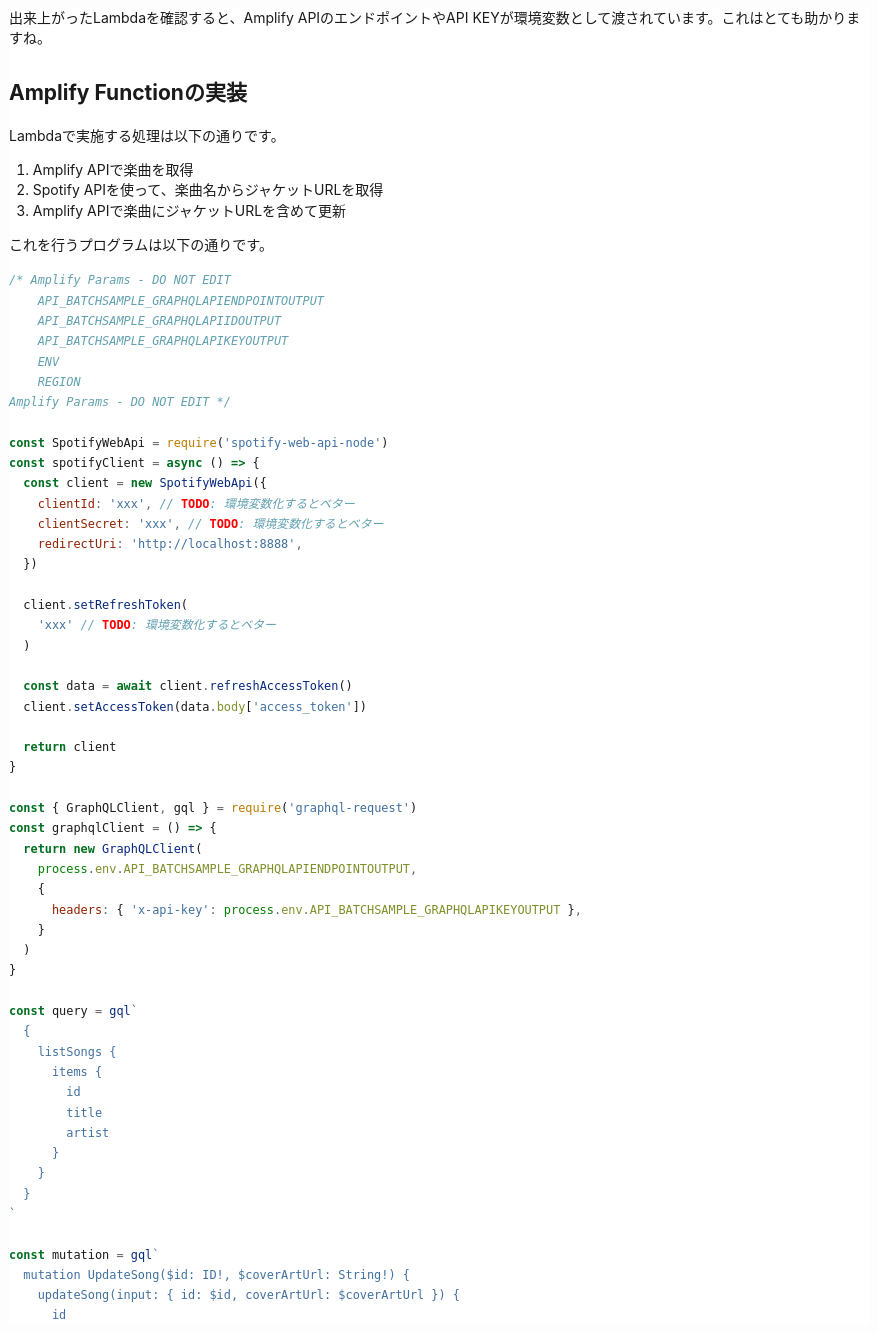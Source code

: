 出来上がったLambdaを確認すると、Amplify APIのエンドポイントやAPI KEYが環境変数として渡されています。これはとても助かりますね。

## Amplify Functionの実装

Lambdaで実施する処理は以下の通りです。

1. Amplify APIで楽曲を取得
2. Spotify APIを使って、楽曲名からジャケットURLを取得
3. Amplify APIで楽曲にジャケットURLを含めて更新

これを行うプログラムは以下の通りです。

```javascript:amplify/backend/function/spotifyapi/src/index.js
/* Amplify Params - DO NOT EDIT
	API_BATCHSAMPLE_GRAPHQLAPIENDPOINTOUTPUT
	API_BATCHSAMPLE_GRAPHQLAPIIDOUTPUT
	API_BATCHSAMPLE_GRAPHQLAPIKEYOUTPUT
	ENV
	REGION
Amplify Params - DO NOT EDIT */

const SpotifyWebApi = require('spotify-web-api-node')
const spotifyClient = async () => {
  const client = new SpotifyWebApi({
    clientId: 'xxx', // TODO: 環境変数化するとベター
    clientSecret: 'xxx', // TODO: 環境変数化するとベター
    redirectUri: 'http://localhost:8888',
  })

  client.setRefreshToken(
    'xxx' // TODO: 環境変数化するとベター
  )

  const data = await client.refreshAccessToken()
  client.setAccessToken(data.body['access_token'])

  return client
}

const { GraphQLClient, gql } = require('graphql-request')
const graphqlClient = () => {
  return new GraphQLClient(
    process.env.API_BATCHSAMPLE_GRAPHQLAPIENDPOINTOUTPUT,
    {
      headers: { 'x-api-key': process.env.API_BATCHSAMPLE_GRAPHQLAPIKEYOUTPUT },
    }
  )
}

const query = gql`
  {
    listSongs {
      items {
        id
        title
        artist
      }
    }
  }
`

const mutation = gql`
  mutation UpdateSong($id: ID!, $coverArtUrl: String!) {
    updateSong(input: { id: $id, coverArtUrl: $coverArtUrl }) {
      id
```